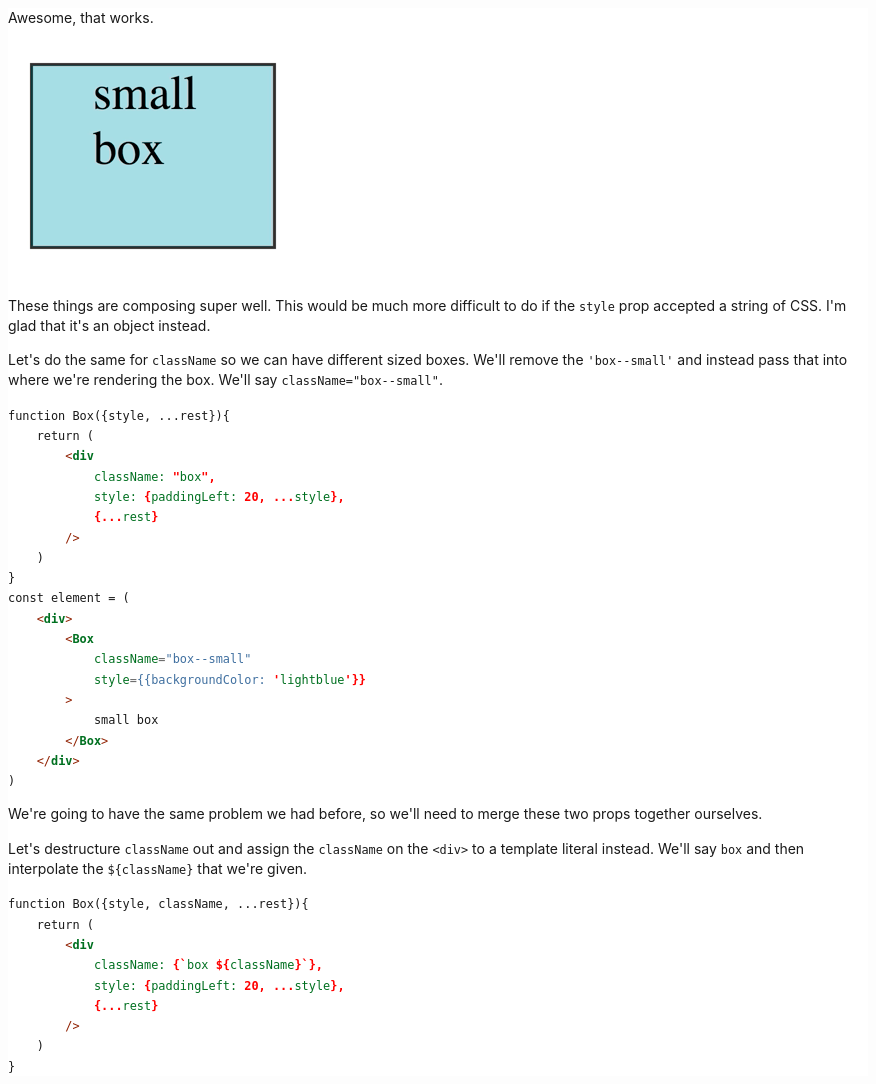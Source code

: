Awesome, that works. 

![Padding is added back in](../images/react-style-react-components-padding-added-back.png)

These things are composing super well. This would be much more difficult to do if the `style` prop accepted a string of CSS. I'm glad that it's an object instead.

Let's do the same for `className` so we can have different sized boxes. We'll remove the `'box--small'` and instead pass that into where we're rendering the box. We'll say `className="box--small"`. 

```html
function Box({style, ...rest}){
    return (
        <div
            className: "box",
            style: {paddingLeft: 20, ...style},
            {...rest}
        />
    )
}
const element = (
    <div>
        <Box 
            className="box--small" 
            style={{backgroundColor: 'lightblue'}}
        >
            small box
        </Box>
    </div>
)
```

We're going to have the same problem we had before, so we'll need to merge these two props together ourselves.

Let's destructure `className` out and assign the `className` on the `<div>` to a template literal instead. We'll say `box` and then interpolate the `${className}` that we're given. 

```html
function Box({style, className, ...rest}){
    return (
        <div
            className: {`box ${className}`},
            style: {paddingLeft: 20, ...style},
            {...rest}
        />
    )
}
```
